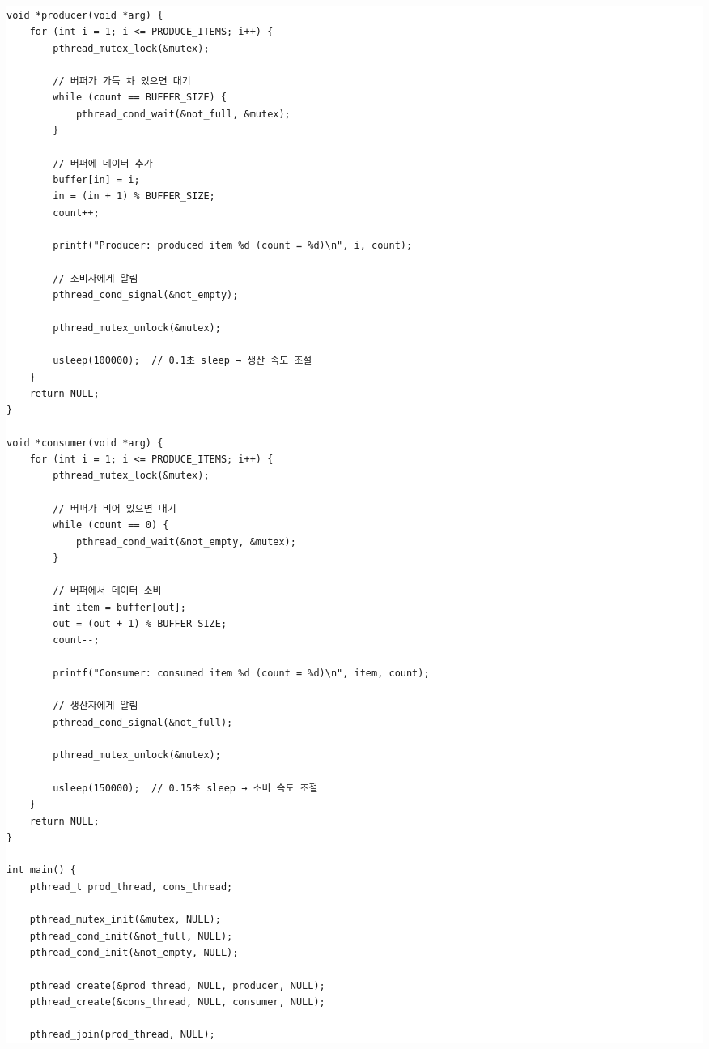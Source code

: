 ```
void *producer(void *arg) {
    for (int i = 1; i <= PRODUCE_ITEMS; i++) {
        pthread_mutex_lock(&mutex);

        // 버퍼가 가득 차 있으면 대기
        while (count == BUFFER_SIZE) {
            pthread_cond_wait(&not_full, &mutex);
        }

        // 버퍼에 데이터 추가
        buffer[in] = i;
        in = (in + 1) % BUFFER_SIZE;
        count++;

        printf("Producer: produced item %d (count = %d)\n", i, count);

        // 소비자에게 알림
        pthread_cond_signal(&not_empty);

        pthread_mutex_unlock(&mutex);

        usleep(100000);  // 0.1초 sleep → 생산 속도 조절
    }
    return NULL;
}

void *consumer(void *arg) {
    for (int i = 1; i <= PRODUCE_ITEMS; i++) {
        pthread_mutex_lock(&mutex);

        // 버퍼가 비어 있으면 대기
        while (count == 0) {
            pthread_cond_wait(&not_empty, &mutex);
        }

        // 버퍼에서 데이터 소비
        int item = buffer[out];
        out = (out + 1) % BUFFER_SIZE;
        count--;

        printf("Consumer: consumed item %d (count = %d)\n", item, count);

        // 생산자에게 알림
        pthread_cond_signal(&not_full);

        pthread_mutex_unlock(&mutex);

        usleep(150000);  // 0.15초 sleep → 소비 속도 조절
    }
    return NULL;
}

int main() {
    pthread_t prod_thread, cons_thread;

    pthread_mutex_init(&mutex, NULL);
    pthread_cond_init(&not_full, NULL);
    pthread_cond_init(&not_empty, NULL);

    pthread_create(&prod_thread, NULL, producer, NULL);
    pthread_create(&cons_thread, NULL, consumer, NULL);

    pthread_join(prod_thread, NULL);
```